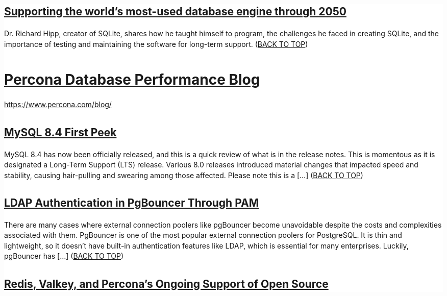 ## [Supporting the world’s most-used database engine through 2050](https://stackoverflow.blog/2024/04/26/supporting-the-world-s-most-used-database-engine-through-2050/)


Dr. Richard Hipp, creator of SQLite, shares how he taught himself to program, the challenges he faced in creating SQLite, and the importance of testing and maintaining the software for long-term support.
 ([BACK TO TOP](#toc_256fb18cf24d803b6c600a6ed9b79bbb))



<a name="8ec2166d0196e7e783e96aa0404c6d84" />

# [Percona Database Performance Blog](https://www.percona.com/blog/)

https://www.percona.com/blog/



<a name="6c48f532440b37a08aa5be52d8d1289d" />

## [MySQL 8.4 First Peek](https://www.percona.com/blog/mysql-8-4-first-peek/)


MySQL 8.4 has now been officially released, and this is a quick review of what is in the release notes. This is momentous as it is designated a Long-Term Support (LTS) release. Various 8.0 releases introduced material changes that impacted speed and stability, causing hair-pulling and swearing among those affected. Please note this is a […]
 ([BACK TO TOP](#toc_6c48f532440b37a08aa5be52d8d1289d))


<a name="1ffe3fc7922323ca6818222aff68312f" />

## [LDAP Authentication in PgBouncer Through PAM](https://www.percona.com/blog/ldap-authentication-in-pgbouncer-through-pam/)


There are many cases where external connection poolers like pgBouncer become unavoidable despite the costs and complexities associated with them. PgBouncer is one of the most popular external connection poolers for PostgreSQL. It is thin and lightweight, so it doesn’t have built-in authentication features like LDAP, which is essential for many enterprises. Luckily, pgBouncer has […]
 ([BACK TO TOP](#toc_1ffe3fc7922323ca6818222aff68312f))


<a name="a06c4b6eb087e6b16cdee98b70bd5263" />

## [Redis, Valkey, and Percona’s Ongoing Support of Open Source](https://www.percona.com/blog/redis-valkey-and-perconas-ongoing-support-of-open-source/)

